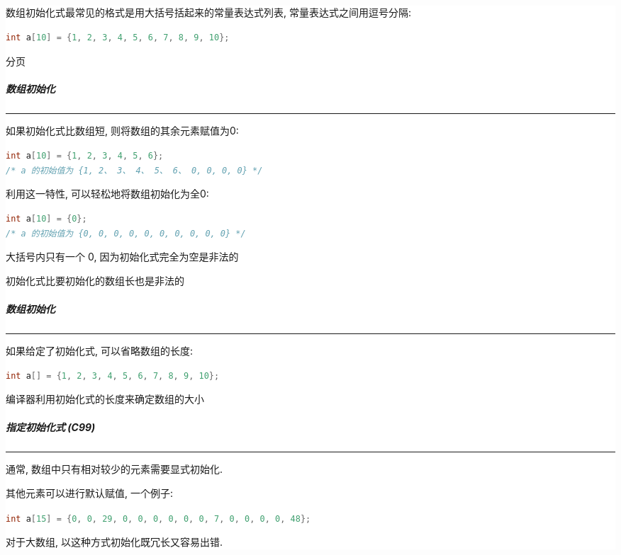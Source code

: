 数组初始化式最常见的格式是用大括号括起来的常量表达式列表, 常量表达式之间用逗号分隔: 

```C
int a[10] = {1, 2, 3, 4, 5, 6, 7, 8, 9, 10};
```

分页




##### 数组初始化

---

如果初始化式比数组短, 则将数组的其余元素赋值为0: 

```C
int a[10] = {1, 2, 3, 4, 5, 6};
/* a 的初始值为 {1, 2、 3、 4、 5、 6、 0, 0, 0, 0} */
```

利用这一特性, 可以轻松地将数组初始化为全0: 

```C
int a[10] = {0};
/* a 的初始值为 {0, 0, 0, 0, 0, 0, 0, 0, 0, 0} */
```

大括号内只有一个 0, 因为初始化式完全为空是非法的

初始化式比要初始化的数组长也是非法的





##### 数组初始化

---

如果给定了初始化式, 可以省略数组的长度: 

```C
int a[] = {1, 2, 3, 4, 5, 6, 7, 8, 9, 10};
```

编译器利用初始化式的长度来确定数组的大小




##### 指定初始化式 (C99)

---

通常, 数组中只有相对较少的元素需要显式初始化.

其他元素可以进行默认赋值, 一个例子: 

```C
int a[15] = {0, 0, 29, 0, 0, 0, 0, 0, 0, 7, 0, 0, 0, 0, 48};
```

对于大数组, 以这种方式初始化既冗长又容易出错. 
